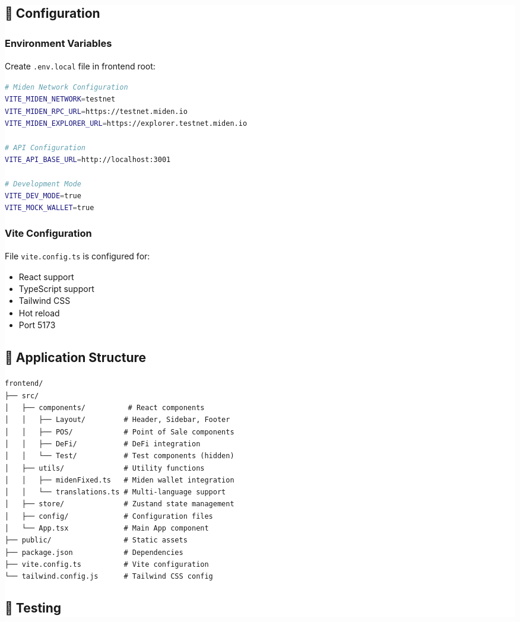 ## 🔧 Configuration

### **Environment Variables**
Create `.env.local` file in frontend root:

```bash
# Miden Network Configuration
VITE_MIDEN_NETWORK=testnet
VITE_MIDEN_RPC_URL=https://testnet.miden.io
VITE_MIDEN_EXPLORER_URL=https://explorer.testnet.miden.io

# API Configuration
VITE_API_BASE_URL=http://localhost:3001

# Development Mode
VITE_DEV_MODE=true
VITE_MOCK_WALLET=true
```

### **Vite Configuration**
File `vite.config.ts` is configured for:
- React support
- TypeScript support
- Tailwind CSS
- Hot reload
- Port 5173

## 📱 Application Structure

```
frontend/
├── src/
│   ├── components/          # React components
│   │   ├── Layout/         # Header, Sidebar, Footer
│   │   ├── POS/            # Point of Sale components
│   │   ├── DeFi/           # DeFi integration
│   │   └── Test/           # Test components (hidden)
│   ├── utils/              # Utility functions
│   │   ├── midenFixed.ts   # Miden wallet integration
│   │   └── translations.ts # Multi-language support
│   ├── store/              # Zustand state management
│   ├── config/             # Configuration files
│   └── App.tsx             # Main App component
├── public/                 # Static assets
├── package.json            # Dependencies
├── vite.config.ts          # Vite configuration
└── tailwind.config.js      # Tailwind CSS config
```

## 🧪 Testing
